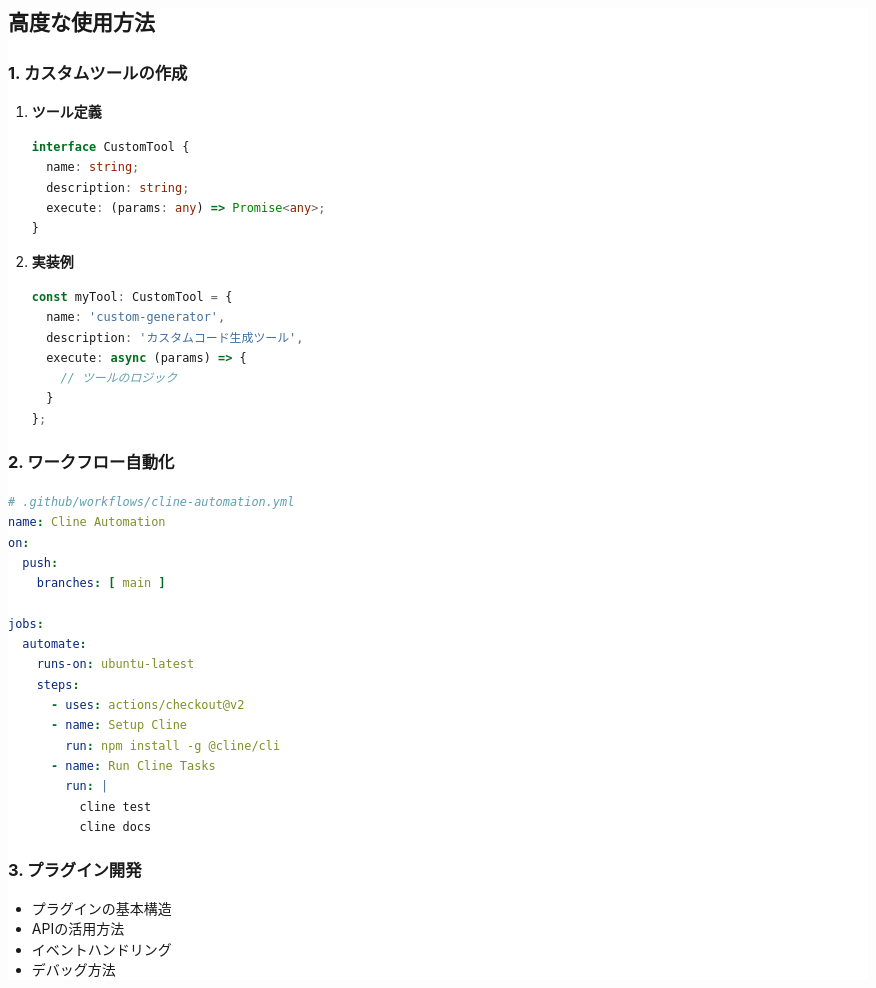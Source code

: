 ## 高度な使用方法

### 1. カスタムツールの作成

1. **ツール定義**
   ```typescript
   interface CustomTool {
     name: string;
     description: string;
     execute: (params: any) => Promise<any>;
   }
   ```

2. **実装例**
   ```typescript
   const myTool: CustomTool = {
     name: 'custom-generator',
     description: 'カスタムコード生成ツール',
     execute: async (params) => {
       // ツールのロジック
     }
   };
   ```

### 2. ワークフロー自動化

```yaml
# .github/workflows/cline-automation.yml
name: Cline Automation
on:
  push:
    branches: [ main ]

jobs:
  automate:
    runs-on: ubuntu-latest
    steps:
      - uses: actions/checkout@v2
      - name: Setup Cline
        run: npm install -g @cline/cli
      - name: Run Cline Tasks
        run: |
          cline test
          cline docs
```

### 3. プラグイン開発

- プラグインの基本構造
- APIの活用方法
- イベントハンドリング
- デバッグ方法
